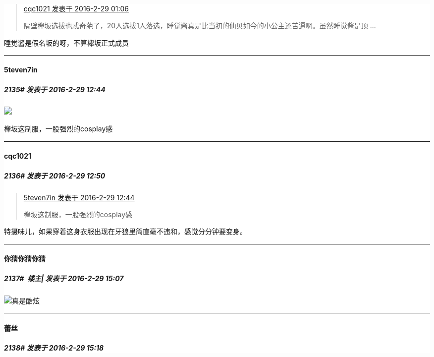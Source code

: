 

<blockquote><a href="httphttps://bbs.saraba1st.com/2b/forum.php?mod=redirect&amp;goto=findpost&amp;pid=31691987&amp;ptid=1102389" target="_blank">cqc1021 发表于 2016-2-29 01:06</a>

隔壁欅坂选拔也忒奇葩了，20人选拔1人落选，睡觉酱真是比当初的仙贝如今的小公主还苦逼啊。虽然睡觉酱是顶 ...</blockquote>
睡觉酱是假名坂的呀，不算櫸坂正式成员







-----

####  5teven7in  
##### 2135#       发表于 2016-2-29 12:44



<img src="http://ww4.sinaimg.cn/large/006gjePLgw1f1g1onsn78j30xc0hq0w1.jpg" referrerpolicy="no-referrer">

櫸坂这制服，一股强烈的cosplay感







-----

####  cqc1021  
##### 2136#       发表于 2016-2-29 12:50



<blockquote><a href="httphttps://bbs.saraba1st.com/2b/forum.php?mod=redirect&amp;goto=findpost&amp;pid=31695720&amp;ptid=1102389" target="_blank">5teven7in 发表于 2016-2-29 12:44</a>

櫸坂这制服，一股强烈的cosplay感</blockquote>
特摄味儿，如果穿着这身衣服出现在牙狼里简直毫不违和，感觉分分钟要变身。







-----

####  你猜你猜你猜  
##### 2137#         楼主| 发表于 2016-2-29 15:07



<img src="https://static.saraba1st.com/image/smiley/face/119.gif" referrerpolicy="no-referrer">真是酷炫







-----

####  蕾丝  
##### 2138#       发表于 2016-2-29 15:18
